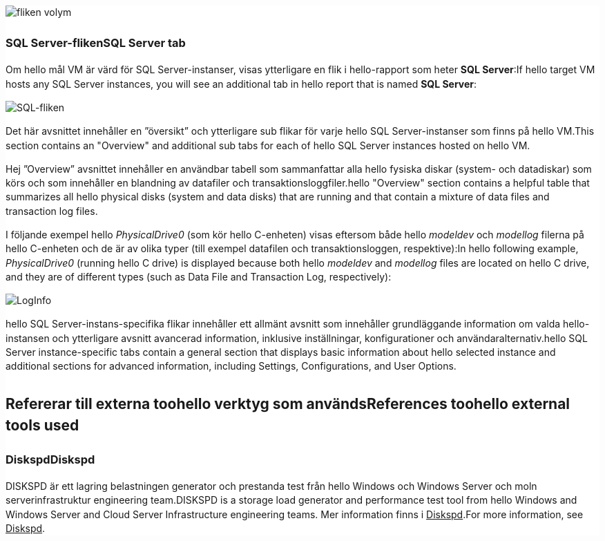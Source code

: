 ![fliken volym](media/how-to-use-perfInsights/volumetab.png)

### <a name="sql-server-tab"></a><span data-ttu-id="37f66-394">SQL Server-fliken</span><span class="sxs-lookup"><span data-stu-id="37f66-394">SQL Server tab</span></span>

<span data-ttu-id="37f66-395">Om hello mål VM är värd för SQL Server-instanser, visas ytterligare en flik i hello-rapport som heter **SQL Server**:</span><span class="sxs-lookup"><span data-stu-id="37f66-395">If hello target VM hosts any SQL Server instances, you will see an additional tab in hello report that is named **SQL Server**:</span></span>

![SQL-fliken](media/how-to-use-perfInsights/sqltab.png)

<span data-ttu-id="37f66-397">Det här avsnittet innehåller en ”översikt” och ytterligare sub flikar för varje hello SQL Server-instanser som finns på hello VM.</span><span class="sxs-lookup"><span data-stu-id="37f66-397">This section contains an "Overview" and additional sub tabs for each of hello SQL Server instances hosted on hello VM.</span></span>

<span data-ttu-id="37f66-398">Hej ”Overview” avsnittet innehåller en användbar tabell som sammanfattar alla hello fysiska diskar (system- och datadiskar) som körs och som innehåller en blandning av datafiler och transaktionsloggfiler.</span><span class="sxs-lookup"><span data-stu-id="37f66-398">hello "Overview" section contains a helpful table that summarizes all hello physical disks (system and data disks) that are running and that contain a mixture of data files and transaction log files.</span></span>

<span data-ttu-id="37f66-399">I följande exempel hello *PhysicalDrive0* (som kör hello C-enheten) visas eftersom både hello *modeldev* och *modellog* filerna på hello C-enheten och de är av olika typer (till exempel datafilen och transaktionsloggen, respektive):</span><span class="sxs-lookup"><span data-stu-id="37f66-399">In hello following example, *PhysicalDrive0* (running hello C drive) is displayed because both hello *modeldev* and *modellog* files are located on hello C drive, and they are of different types (such as Data File and Transaction Log, respectively):</span></span>

![LogInfo](media/how-to-use-perfInsights/loginfo.png)

<span data-ttu-id="37f66-401">hello SQL Server-instans-specifika flikar innehåller ett allmänt avsnitt som innehåller grundläggande information om valda hello-instansen och ytterligare avsnitt avancerad information, inklusive inställningar, konfigurationer och användaralternativ.</span><span class="sxs-lookup"><span data-stu-id="37f66-401">hello SQL Server instance-specific tabs contain a general section that displays basic information about hello selected instance and additional sections for advanced information, including Settings, Configurations, and User Options.</span></span>

## <a name="references-toohello-external-tools-used"></a><span data-ttu-id="37f66-402">Refererar till externa toohello verktyg som används</span><span class="sxs-lookup"><span data-stu-id="37f66-402">References toohello external tools used</span></span>

### <a name="diskspd"></a><span data-ttu-id="37f66-403">Diskspd</span><span class="sxs-lookup"><span data-stu-id="37f66-403">Diskspd</span></span>

<span data-ttu-id="37f66-404">DISKSPD är ett lagring belastningen generator och prestanda test från hello Windows och Windows Server och moln serverinfrastruktur engineering team.</span><span class="sxs-lookup"><span data-stu-id="37f66-404">DISKSPD is a storage load generator and performance test tool from hello Windows and Windows Server and Cloud Server Infrastructure engineering teams.</span></span> <span data-ttu-id="37f66-405">Mer information finns i [Diskspd](https://github.com/Microsoft/diskspd).</span><span class="sxs-lookup"><span data-stu-id="37f66-405">For more information, see [Diskspd](https://github.com/Microsoft/diskspd).</span></span>
